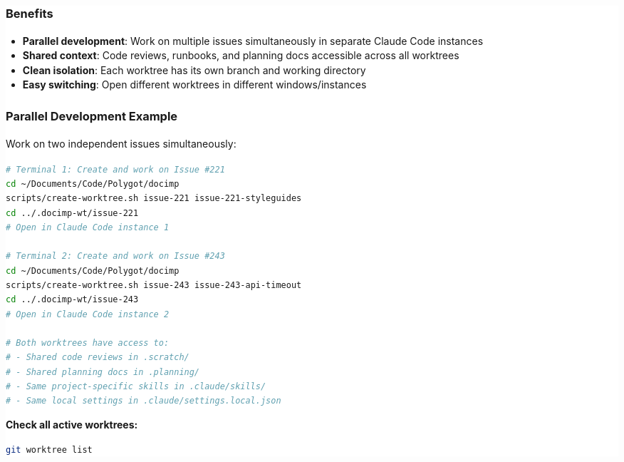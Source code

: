 ### Benefits

- **Parallel development**: Work on multiple issues simultaneously in separate Claude Code instances
- **Shared context**: Code reviews, runbooks, and planning docs accessible across all worktrees
- **Clean isolation**: Each worktree has its own branch and working directory
- **Easy switching**: Open different worktrees in different windows/instances

### Parallel Development Example

Work on two independent issues simultaneously:

```bash
# Terminal 1: Create and work on Issue #221
cd ~/Documents/Code/Polygot/docimp
scripts/create-worktree.sh issue-221 issue-221-styleguides
cd ../.docimp-wt/issue-221
# Open in Claude Code instance 1

# Terminal 2: Create and work on Issue #243
cd ~/Documents/Code/Polygot/docimp
scripts/create-worktree.sh issue-243 issue-243-api-timeout
cd ../.docimp-wt/issue-243
# Open in Claude Code instance 2

# Both worktrees have access to:
# - Shared code reviews in .scratch/
# - Shared planning docs in .planning/
# - Same project-specific skills in .claude/skills/
# - Same local settings in .claude/settings.local.json
```

**Check all active worktrees:**

```bash
git worktree list
```
